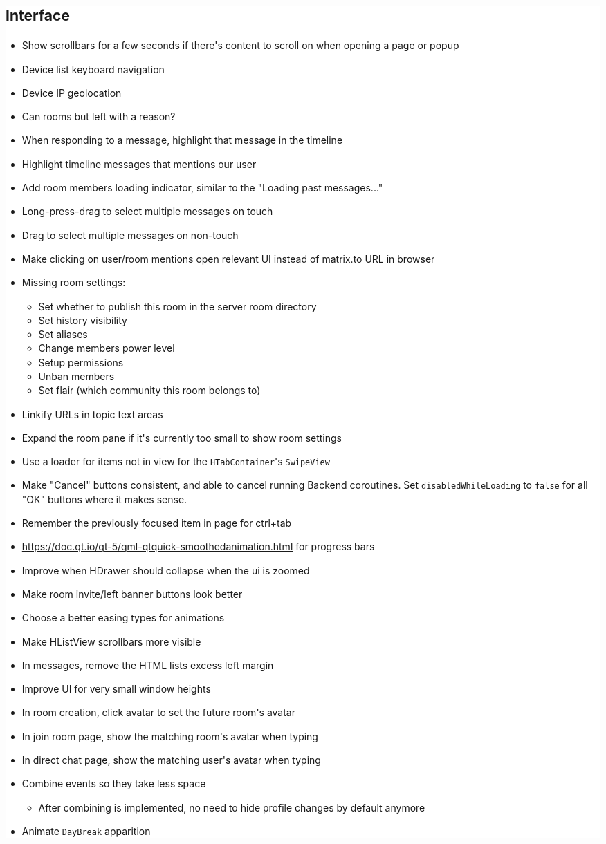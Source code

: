 ## Interface

- Show scrollbars for a few seconds if there's content to scroll on when 
  opening a page or popup
- Device list keyboard navigation
- Device IP geolocation
- Can rooms but left with a reason?

- When responding to a message, highlight that message in the timeline
- Highlight timeline messages that mentions our user
- Add room members loading indicator, similar to the "Loading past messages..."

- Long-press-drag to select multiple messages on touch
- Drag to select multiple messages on non-touch

- Make clicking on user/room mentions open relevant UI instead of matrix.to
  URL in browser

- Missing room settings:
  - Set whether to publish this room in the server room directory
  - Set history visibility
  - Set aliases 
  - Change members power level
  - Setup permissions 
  - Unban members
  - Set flair (which community this room belongs to)

- Linkify URLs in topic text areas

- Expand the room pane if it's currently too small to show room settings
- Use a loader for items not in view for the `HTabContainer`'s `SwipeView`

- Make "Cancel" buttons consistent, and able to cancel running Backend
  coroutines. Set `disabledWhileLoading` to `false` for all "OK" buttons where
  it makes sense.

- Remember the previously focused item in page for ctrl+tab 
- https://doc.qt.io/qt-5/qml-qtquick-smoothedanimation.html for progress bars
- Improve when HDrawer should collapse when the ui is zoomed
- Make room invite/left banner buttons look better

- Choose a better easing types for animations
- Make HListView scrollbars more visible
- In messages, remove the HTML lists excess left margin
- Improve UI for very small window heights

- In room creation, click avatar to set the future room's avatar
- In join room page, show the matching room's avatar when typing
- In direct chat page, show the matching user's avatar when typing

- Combine events so they take less space
  - After combining is implemented,
    no need to hide profile changes by default anymore

- Animate `DayBreak` apparition
